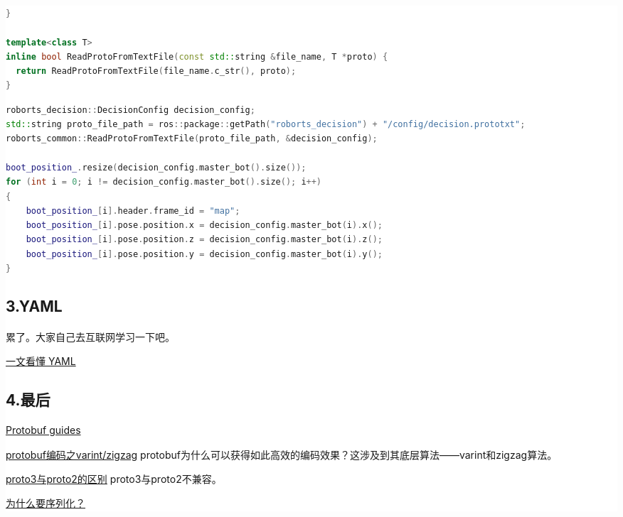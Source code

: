 ```cpp
}

template<class T>
inline bool ReadProtoFromTextFile(const std::string &file_name, T *proto) {
  return ReadProtoFromTextFile(file_name.c_str(), proto);
}
```

```cpp
roborts_decision::DecisionConfig decision_config;
std::string proto_file_path = ros::package::getPath("roborts_decision") + "/config/decision.prototxt";
roborts_common::ReadProtoFromTextFile(proto_file_path, &decision_config);

boot_position_.resize(decision_config.master_bot().size());
for (int i = 0; i != decision_config.master_bot().size(); i++)
{
    boot_position_[i].header.frame_id = "map";
    boot_position_[i].pose.position.x = decision_config.master_bot(i).x();
    boot_position_[i].pose.position.z = decision_config.master_bot(i).z();
    boot_position_[i].pose.position.y = decision_config.master_bot(i).y();
}
```

## 3.YAML

累了。大家自己去互联网学习一下吧。

[一文看懂 YAML](https://zhuanlan.zhihu.com/p/145173920)

## 4.最后

[Protobuf guides](https://protobuf.dev/programming-guides/)

[protobuf编码之varint/zigzag](https://izualzhy.cn/protobuf-encode-varint-and-zigzag) protobuf为什么可以获得如此高效的编码效果？这涉及到其底层算法——varint和zigzag算法。

[proto3与proto2的区别](https://blog.csdn.net/ymzhu385/article/details/122307593) proto3与proto2不兼容。

[为什么要序列化？](https://blog.csdn.net/wangyuan9826/article/details/123326167)